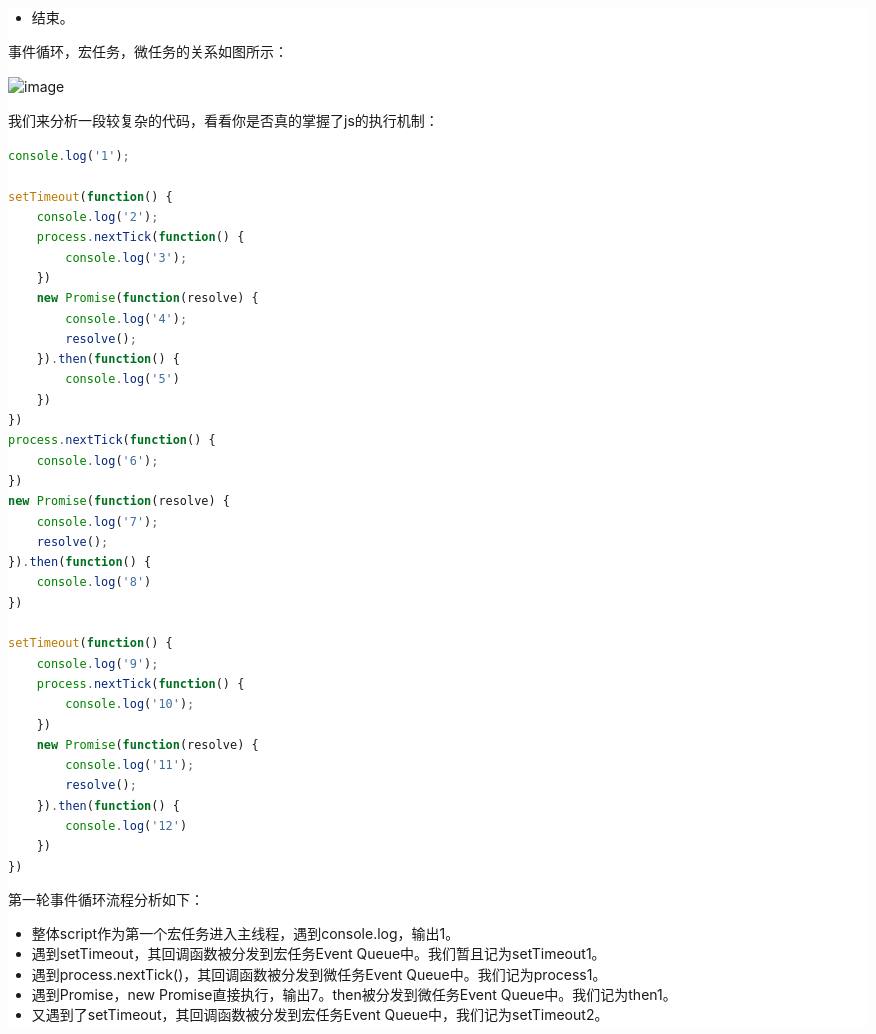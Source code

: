 * 结束。

事件循环，宏任务，微任务的关系如图所示：

![image](/blog/images/js-19-2.png)

我们来分析一段较复杂的代码，看看你是否真的掌握了js的执行机制：
```js
console.log('1');

setTimeout(function() {
    console.log('2');
    process.nextTick(function() {
        console.log('3');
    })
    new Promise(function(resolve) {
        console.log('4');
        resolve();
    }).then(function() {
        console.log('5')
    })
})
process.nextTick(function() {
    console.log('6');
})
new Promise(function(resolve) {
    console.log('7');
    resolve();
}).then(function() {
    console.log('8')
})

setTimeout(function() {
    console.log('9');
    process.nextTick(function() {
        console.log('10');
    })
    new Promise(function(resolve) {
        console.log('11');
        resolve();
    }).then(function() {
        console.log('12')
    })
})
```
第一轮事件循环流程分析如下：

* 整体script作为第一个宏任务进入主线程，遇到console.log，输出1。
* 遇到setTimeout，其回调函数被分发到宏任务Event Queue中。我们暂且记为setTimeout1。
* 遇到process.nextTick()，其回调函数被分发到微任务Event Queue中。我们记为process1。
* 遇到Promise，new Promise直接执行，输出7。then被分发到微任务Event Queue中。我们记为then1。
* 又遇到了setTimeout，其回调函数被分发到宏任务Event Queue中，我们记为setTimeout2。
